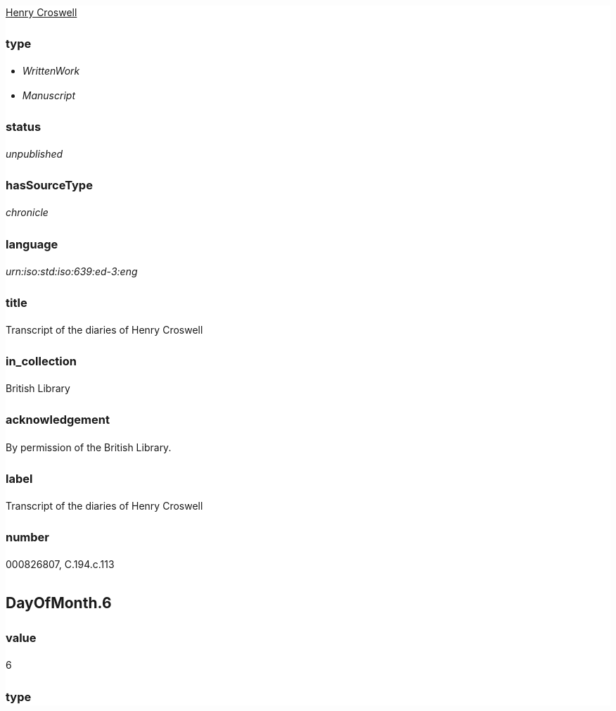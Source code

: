 
[Henry Croswell](#Henry-Croswell)

### type

 - *WrittenWork*

 - *Manuscript*

### status


*unpublished*

### hasSourceType


*chronicle*

### language


*urn:iso:std:iso:639:ed-3:eng*

### title


Transcript of the diaries of Henry Croswell

### in_collection


British Library

### acknowledgement


By permission of the British Library.

### label


Transcript of the diaries of Henry Croswell

### number


000826807, C.194.c.113 

## DayOfMonth.6

### value


6

### type
